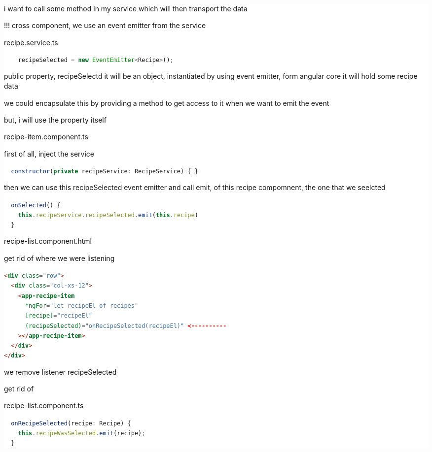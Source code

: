 i want to call some method in my service which will then transport the data

!!! cross component, we use an event emitter from the service

recipe.service.ts


```js
	recipeSelected = new EventEmitter<Recipe>();
```

public property, recipeSelectd
it will be an object, instantiated by using event emitter, form angular core
it will hold some recipe data

we could encapsulate this by providing a method to get access to it when we want to emit the event

but, i will use the property itself

recipe-item.component.ts

first of all, inject the service

```js
  constructor(private recipeService: RecipeService) { }
```

then we can use this recipeSelected event emitter and call emit, of this recipe compomnent, the one that we seelcted

```js
  onSelected() {
    this.recipeService.recipeSelected.emit(this.recipe)
  }
```

recipe-list.component.html

get rid of where we were listening

```html
<div class="row">
  <div class="col-xs-12">
    <app-recipe-item 
      *ngFor="let recipeEl of recipes"
      [recipe]="recipeEl"
      (recipeSelected)="onRecipeSelected(recipeEl)" <----------
    ></app-recipe-item>
  </div>
</div>
```

we remove listener recipeSelected

get rid of

recipe-list.component.ts

```js
  onRecipeSelected(recipe: Recipe) {
    this.recipeWasSelected.emit(recipe);
  }
```
